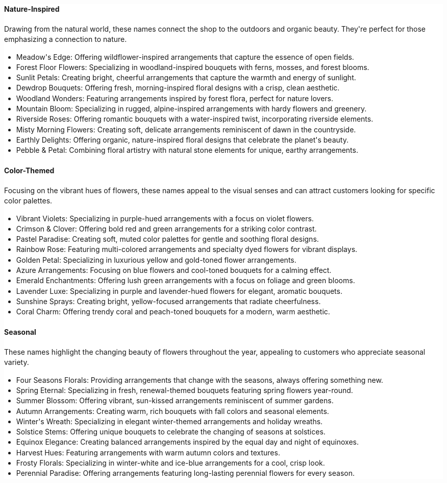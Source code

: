 #### Nature-Inspired

Drawing from the natural world, these names connect the shop to the outdoors and organic beauty. They're perfect for those emphasizing a connection to nature.

- Meadow's Edge: Offering wildflower-inspired arrangements that capture the essence of open fields.
- Forest Floor Flowers: Specializing in woodland-inspired bouquets with ferns, mosses, and forest blooms.
- Sunlit Petals: Creating bright, cheerful arrangements that capture the warmth and energy of sunlight.
- Dewdrop Bouquets: Offering fresh, morning-inspired floral designs with a crisp, clean aesthetic.
- Woodland Wonders: Featuring arrangements inspired by forest flora, perfect for nature lovers.
- Mountain Bloom: Specializing in rugged, alpine-inspired arrangements with hardy flowers and greenery.
- Riverside Roses: Offering romantic bouquets with a water-inspired twist, incorporating riverside elements.
- Misty Morning Flowers: Creating soft, delicate arrangements reminiscent of dawn in the countryside.
- Earthly Delights: Offering organic, nature-inspired floral designs that celebrate the planet's beauty.
- Pebble & Petal: Combining floral artistry with natural stone elements for unique, earthy arrangements.

#### Color-Themed

Focusing on the vibrant hues of flowers, these names appeal to the visual senses and can attract customers looking for specific color palettes.

- Vibrant Violets: Specializing in purple-hued arrangements with a focus on violet flowers.
- Crimson & Clover: Offering bold red and green arrangements for a striking color contrast.
- Pastel Paradise: Creating soft, muted color palettes for gentle and soothing floral designs.
- Rainbow Rose: Featuring multi-colored arrangements and specialty dyed flowers for vibrant displays.
- Golden Petal: Specializing in luxurious yellow and gold-toned flower arrangements.
- Azure Arrangements: Focusing on blue flowers and cool-toned bouquets for a calming effect.
- Emerald Enchantments: Offering lush green arrangements with a focus on foliage and green blooms.
- Lavender Luxe: Specializing in purple and lavender-hued flowers for elegant, aromatic bouquets.
- Sunshine Sprays: Creating bright, yellow-focused arrangements that radiate cheerfulness.
- Coral Charm: Offering trendy coral and peach-toned bouquets for a modern, warm aesthetic.

#### Seasonal

These names highlight the changing beauty of flowers throughout the year, appealing to customers who appreciate seasonal variety.

- Four Seasons Florals: Providing arrangements that change with the seasons, always offering something new.
- Spring Eternal: Specializing in fresh, renewal-themed bouquets featuring spring flowers year-round.
- Summer Blossom: Offering vibrant, sun-kissed arrangements reminiscent of summer gardens.
- Autumn Arrangements: Creating warm, rich bouquets with fall colors and seasonal elements.
- Winter's Wreath: Specializing in elegant winter-themed arrangements and holiday wreaths.
- Solstice Stems: Offering unique bouquets to celebrate the changing of seasons at solstices.
- Equinox Elegance: Creating balanced arrangements inspired by the equal day and night of equinoxes.
- Harvest Hues: Featuring arrangements with warm autumn colors and textures.
- Frosty Florals: Specializing in winter-white and ice-blue arrangements for a cool, crisp look.
- Perennial Paradise: Offering arrangements featuring long-lasting perennial flowers for every season.
